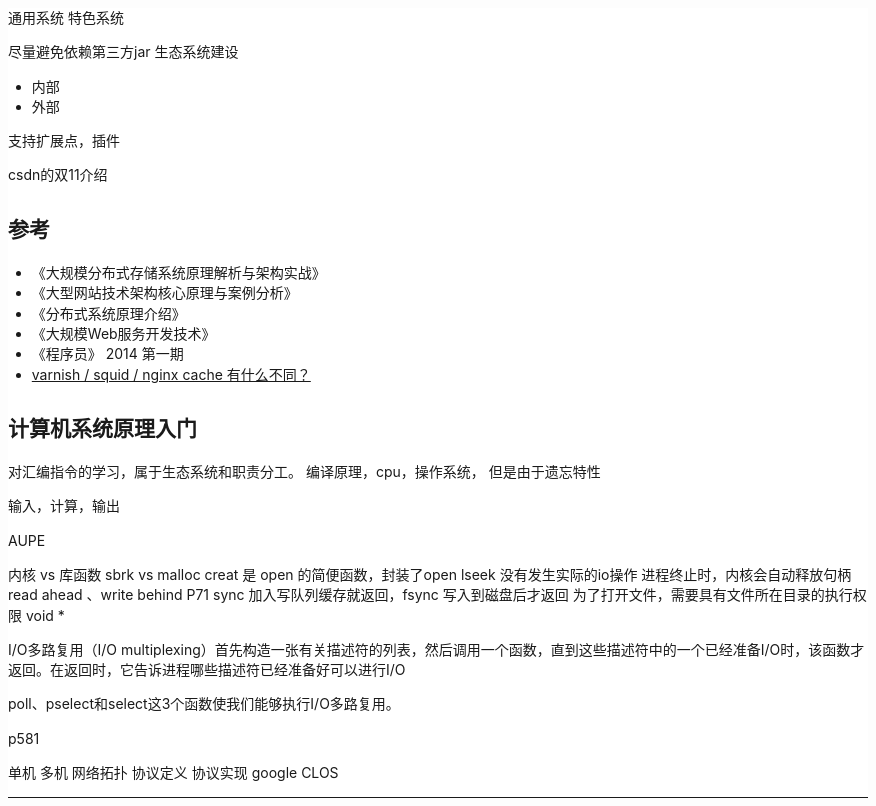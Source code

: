 
通用系统
特色系统


尽量避免依赖第三方jar
生态系统建设
* 内部
* 外部
 
支持扩展点，插件 

csdn的双11介绍
  
## 参考


* 《大规模分布式存储系统原理解析与架构实战》
* 《大型网站技术架构核心原理与案例分析》
* 《分布式系统原理介绍》
* 《大规模Web服务开发技术》
* 《程序员》 2014 第一期
*  [varnish / squid / nginx cache 有什么不同？](http://www.zhihu.com/question/20143441)

## 计算机系统原理入门

对汇编指令的学习，属于生态系统和职责分工。 编译原理，cpu，操作系统， 但是由于遗忘特性

输入，计算，输出

AUPE

内核 vs 库函数   sbrk vs malloc
creat 是 open 的简便函数，封装了open
lseek 没有发生实际的io操作
进程终止时，内核会自动释放句柄
read ahead 、write behind  P71
sync 加入写队列缓存就返回，fsync 写入到磁盘后才返回
为了打开文件，需要具有文件所在目录的执行权限
void *

I/O多路复用（I/O multiplexing）首先构造一张有关描述符的列表，然后调用一个函数，直到这些描述符中的一个已经准备I/O时，该函数才返回。在返回时，它告诉进程哪些描述符已经准备好可以进行I/O

poll、pselect和select这3个函数使我们能够执行I/O多路复用。

p581 

单机 
多机
网络拓扑
协议定义
协议实现
google CLOS

---

